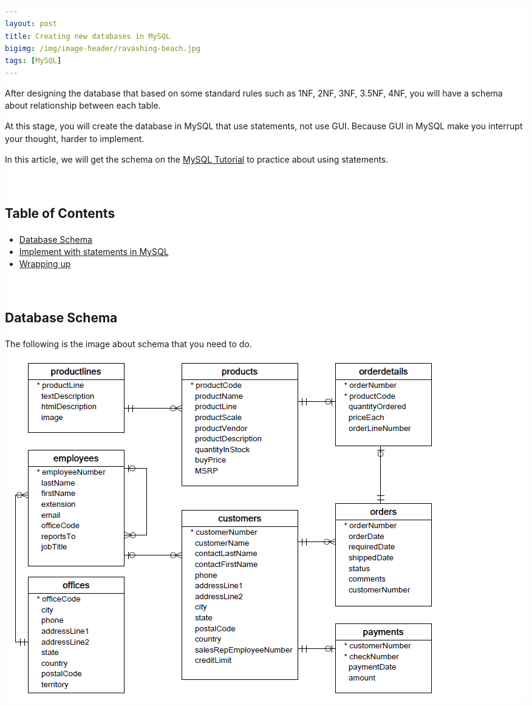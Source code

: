 ```yaml
---
layout: post
title: Creating new databases in MySQL
bigimg: /img/image-header/ravashing-beach.jpg
tags: [MySQL]
---
```


After designing the database that based on some standard rules such as 1NF, 2NF, 3NF, 3.5NF, 4NF, you will have a schema about relationship between each table.

At this stage, you will create the database in MySQL that use statements, not use GUI. Because GUI in MySQL make you interrupt your thought, harder to implement.

In this article, we will get the schema on the [MySQL Tutorial](http://www.mysqltutorial.org) to practice about using statements.

<br>

## Table of Contents
- [Database Schema](#database-schema)
- [Implement with statements in MySQL](#implement-with-statements-in-MySQL)
- [Wrapping up](#wrapping-up)

<br>

## Database Schema
The following is the image about schema that you need to do.

![](../img/basic-mysql.png)
